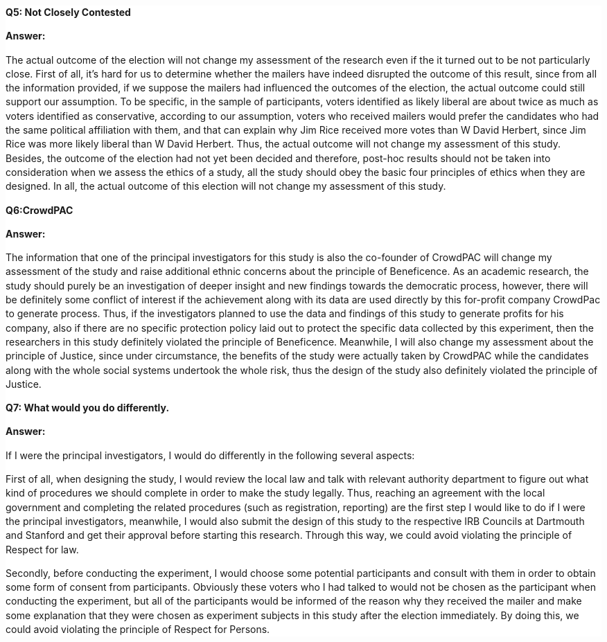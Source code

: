 **Q5: Not Closely Contested**

**Answer:**

The actual outcome of the election will not change my assessment of the research even if the it turned out to be not particularly close. First of all, it’s hard for us to determine whether the mailers have indeed disrupted the outcome of this result, since from all the information provided, if we suppose the mailers had influenced the outcomes of the election, the actual outcome could still support our assumption. To be specific, in the sample of participants, voters identified as likely liberal are about twice as much as voters identified as conservative, according to our assumption, voters who received mailers would prefer the candidates who had the same political affiliation with them, and that can explain why Jim Rice received more votes than W David Herbert, since Jim Rice was more likely liberal than W David Herbert. Thus, the actual outcome will not change my assessment of this study. Besides, the outcome of the election had not yet been decided and therefore, post-hoc results should not be taken into consideration when we assess the ethics of a study, all the study should obey the basic four principles of ethics when they are designed. In all, the actual outcome of this election will not change my assessment of this study.

**Q6:CrowdPAC**

**Answer:**

The information that one of the principal investigators for this study is also the co-founder of CrowdPAC will change my assessment of the study and raise additional ethnic concerns about the principle of Beneficence. As an academic research, the study should purely be an investigation of deeper insight and new findings towards the democratic process, however, there will be definitely some conflict of interest if the achievement along with its data are used directly by this for-profit company CrowdPac to generate process. Thus, if the investigators planned to use the data and findings of this study to generate profits for his company, also if there are no specific protection policy laid out to protect the specific data collected by this experiment, then the researchers in this study definitely violated the principle of Beneficence.  Meanwhile, I will also change my assessment about the principle of Justice, since under circumstance, the benefits of the study were actually taken by CrowdPAC while the candidates along with the whole social systems undertook the whole risk, thus the design of the study also definitely violated the principle of Justice. 

**Q7: What would you do differently.**

**Answer:**

If I were the principal investigators, I would do differently in the following several aspects:

First of all, when designing the study, I would review the local law and talk with relevant authority department to figure out what kind of procedures we should complete in order to make the study legally. Thus, reaching an agreement with the local government and completing the related procedures (such as registration, reporting) are the first step I would like to do if I were the principal investigators, meanwhile, I would also submit the design of this study to the respective IRB Councils at Dartmouth and Stanford and get their approval before starting this research. Through this way, we could avoid violating the principle of Respect for law. 

Secondly, before conducting the experiment, I would choose some potential participants and consult with them in order to obtain some form of consent from participants. Obviously these voters who I had talked to would not be chosen as the participant when conducting the experiment, but all of the participants would be informed of the reason why they received the mailer and make some explanation that they were chosen as experiment subjects in this study after the election immediately. By doing this, we could avoid violating the principle of Respect for Persons. 
